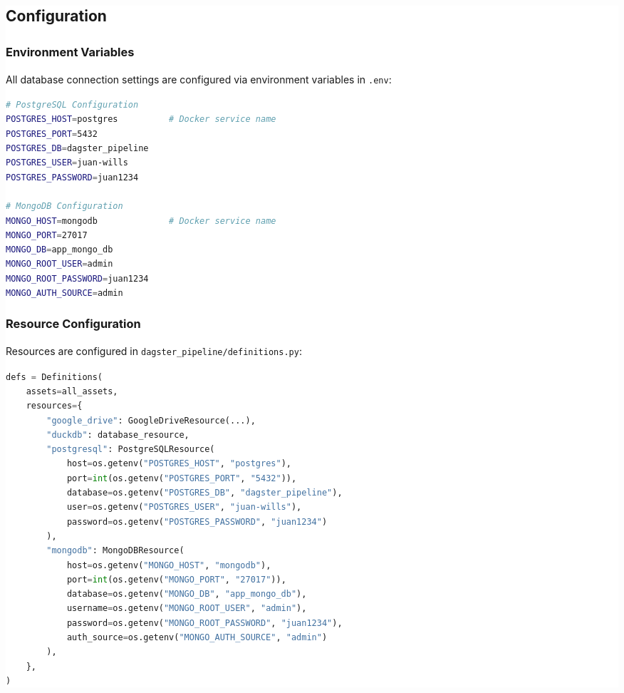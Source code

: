 ## Configuration

### Environment Variables

All database connection settings are configured via environment variables in `.env`:

```bash
# PostgreSQL Configuration
POSTGRES_HOST=postgres          # Docker service name
POSTGRES_PORT=5432
POSTGRES_DB=dagster_pipeline
POSTGRES_USER=juan-wills
POSTGRES_PASSWORD=juan1234

# MongoDB Configuration
MONGO_HOST=mongodb              # Docker service name
MONGO_PORT=27017
MONGO_DB=app_mongo_db
MONGO_ROOT_USER=admin
MONGO_ROOT_PASSWORD=juan1234
MONGO_AUTH_SOURCE=admin
```

### Resource Configuration

Resources are configured in `dagster_pipeline/definitions.py`:

```python
defs = Definitions(
    assets=all_assets,
    resources={
        "google_drive": GoogleDriveResource(...),
        "duckdb": database_resource,
        "postgresql": PostgreSQLResource(
            host=os.getenv("POSTGRES_HOST", "postgres"),
            port=int(os.getenv("POSTGRES_PORT", "5432")),
            database=os.getenv("POSTGRES_DB", "dagster_pipeline"),
            user=os.getenv("POSTGRES_USER", "juan-wills"),
            password=os.getenv("POSTGRES_PASSWORD", "juan1234")
        ),
        "mongodb": MongoDBResource(
            host=os.getenv("MONGO_HOST", "mongodb"),
            port=int(os.getenv("MONGO_PORT", "27017")),
            database=os.getenv("MONGO_DB", "app_mongo_db"),
            username=os.getenv("MONGO_ROOT_USER", "admin"),
            password=os.getenv("MONGO_ROOT_PASSWORD", "juan1234"),
            auth_source=os.getenv("MONGO_AUTH_SOURCE", "admin")
        ),
    },
)
```
